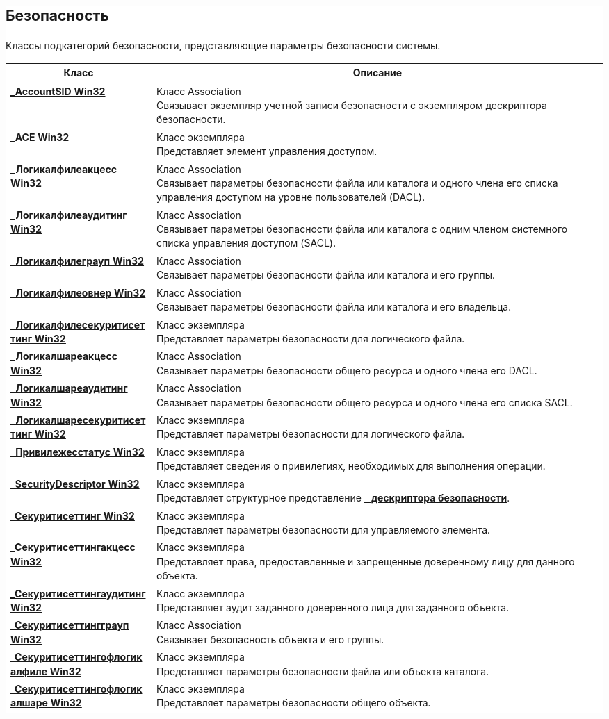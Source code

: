 

 

## <a name="security"></a>Безопасность

Классы подкатегорий безопасности, представляющие параметры безопасности системы.



| Класс                                                                               | Описание                                                                                                                                                  |
|-------------------------------------------------------------------------------------|--------------------------------------------------------------------------------------------------------------------------------------------------------------|
| [**\_AccountSID Win32**](/previous-versions/windows/desktop/secrcw32prov/win32-accountsid)                                       | Класс Association<br/> Связывает экземпляр учетной записи безопасности с экземпляром дескриптора безопасности.<br/>                                             |
| [**\_ACE Win32**](/previous-versions/windows/desktop/secrcw32prov/win32-ace)                                                     | Класс экземпляра<br/> Представляет элемент управления доступом.<br/>                                                                               |
| [**\_Логикалфилеакцесс Win32**](/previous-versions/windows/desktop/secrcw32prov/win32-logicalfileaccess)                         | Класс Association<br/> Связывает параметры безопасности файла или каталога и одного члена его списка управления доступом на уровне пользователей (DACL).<br/> |
| [**\_Логикалфилеаудитинг Win32**](/previous-versions/windows/desktop/secrcw32prov/win32-logicalfileauditing)                     | Класс Association<br/> Связывает параметры безопасности файла или каталога с одним членом системного списка управления доступом (SACL).<br/>            |
| [**\_Логикалфилеграуп Win32**](/previous-versions/windows/desktop/secrcw32prov/win32-logicalfilegroup)                           | Класс Association<br/> Связывает параметры безопасности файла или каталога и его группы.<br/>                                                  |
| [**\_Логикалфилеовнер Win32**](/previous-versions/windows/desktop/secrcw32prov/win32-logicalfileowner)                           | Класс Association<br/> Связывает параметры безопасности файла или каталога и его владельца.<br/>                                                  |
| [**\_Логикалфилесекуритисеттинг Win32**](/previous-versions/windows/desktop/secrcw32prov/win32-logicalfilesecuritysetting)       | Класс экземпляра<br/> Представляет параметры безопасности для логического файла.<br/>                                                                        |
| [**\_Логикалшареакцесс Win32**](/previous-versions/windows/desktop/secrcw32prov/win32-logicalshareaccess)                       | Класс Association<br/> Связывает параметры безопасности общего ресурса и одного члена его DACL.<br/>                                                 |
| [**\_Логикалшареаудитинг Win32**](/previous-versions/windows/desktop/secrcw32prov/win32-logicalshareauditing)                   | Класс Association<br/> Связывает параметры безопасности общего ресурса и одного члена его списка SACL.<br/>                                                 |
| [**\_Логикалшаресекуритисеттинг Win32**](/previous-versions/windows/desktop/secrcw32prov/win32-logicalsharesecuritysetting)     | Класс экземпляра<br/> Представляет параметры безопасности для логического файла.<br/>                                                                        |
| [**\_Привилежесстатус Win32**](win32-privilegesstatus.md)                           | Класс экземпляра<br/> Представляет сведения о привилегиях, необходимых для выполнения операции.<br/>                                          |
| [**\_SecurityDescriptor Win32**](/previous-versions/windows/desktop/secrcw32prov/win32-securitydescriptor)                       | Класс экземпляра<br/> Представляет структурное представление [**\_ дескриптора безопасности**](/windows/desktop/api/winnt/ns-winnt-security_descriptor).<br/>                   |
| [**\_Секуритисеттинг Win32**](/previous-versions/windows/desktop/secrcw32prov/win32-securitysetting)                             | Класс экземпляра<br/> Представляет параметры безопасности для управляемого элемента.<br/>                                                                     |
| [**\_Секуритисеттингакцесс Win32**](/previous-versions/windows/desktop/secrcw32prov/win32-securitysettingaccess)                 | Класс экземпляра<br/> Представляет права, предоставленные и запрещенные доверенному лицу для данного объекта.<br/>                                               |
| [**\_Секуритисеттингаудитинг Win32**](/previous-versions/windows/desktop/secrcw32prov/win32-securitysettingauditing)             | Класс экземпляра<br/> Представляет аудит заданного доверенного лица для заданного объекта.<br/>                                                          |
| [**\_Секуритисеттингграуп Win32**](/previous-versions/windows/desktop/secrcw32prov/win32-securitysettinggroup)                   | Класс Association<br/> Связывает безопасность объекта и его группы.<br/>                                                                     |
| [**\_Секуритисеттингофлогикалфиле Win32**](/previous-versions/windows/desktop/secrcw32prov/win32-securitysettingoflogicalfile)   | Класс экземпляра<br/> Представляет параметры безопасности файла или объекта каталога.<br/>                                                             |
| [**\_Секуритисеттингофлогикалшаре Win32**](/previous-versions/windows/desktop/secrcw32prov/win32-securitysettingoflogicalshare) | Класс экземпляра<br/> Представляет параметры безопасности общего объекта.<br/>                                                                        |